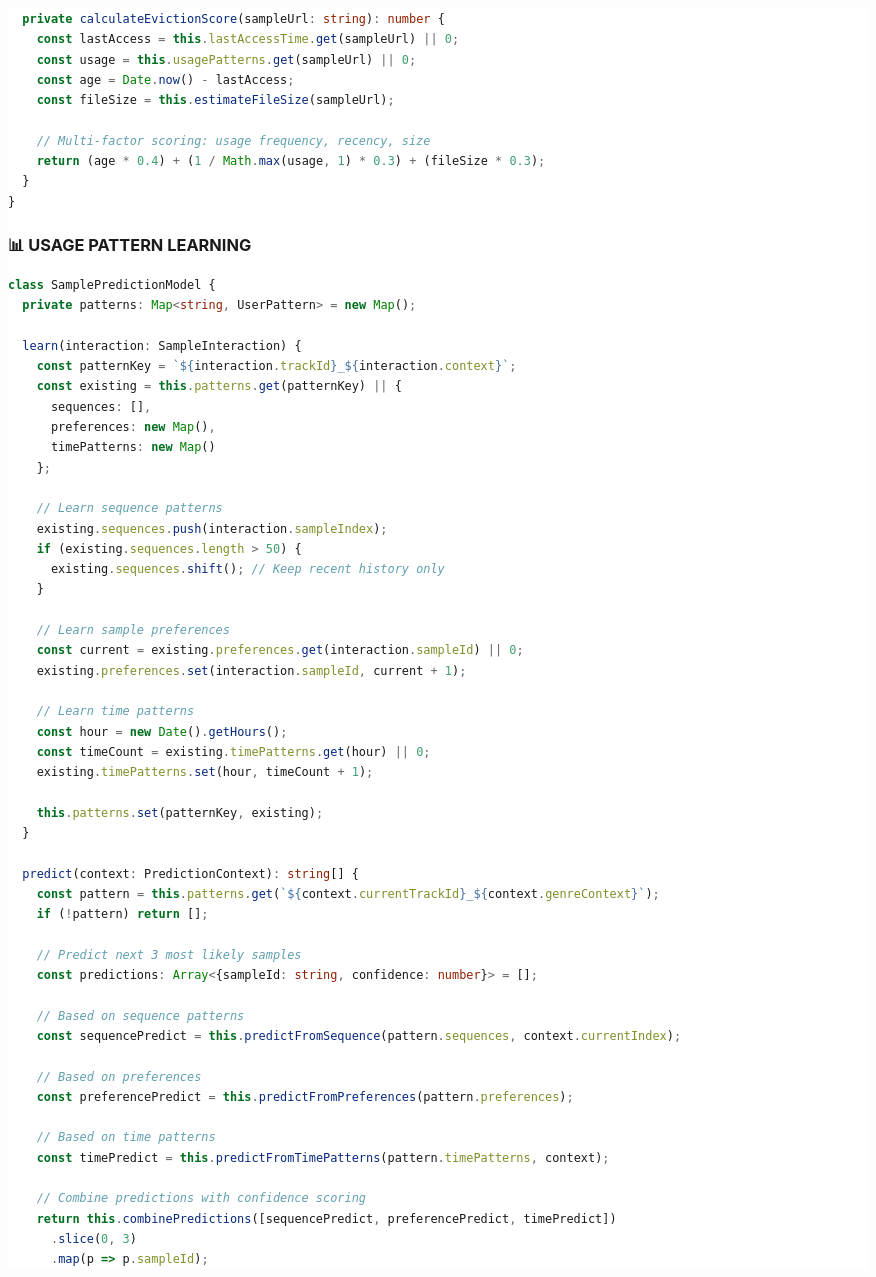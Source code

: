 ```typescript
  private calculateEvictionScore(sampleUrl: string): number {
    const lastAccess = this.lastAccessTime.get(sampleUrl) || 0;
    const usage = this.usagePatterns.get(sampleUrl) || 0;
    const age = Date.now() - lastAccess;
    const fileSize = this.estimateFileSize(sampleUrl);
    
    // Multi-factor scoring: usage frequency, recency, size
    return (age * 0.4) + (1 / Math.max(usage, 1) * 0.3) + (fileSize * 0.3);
  }
}
```

### 📊 USAGE PATTERN LEARNING
```typescript
class SamplePredictionModel {
  private patterns: Map<string, UserPattern> = new Map();
  
  learn(interaction: SampleInteraction) {
    const patternKey = `${interaction.trackId}_${interaction.context}`;
    const existing = this.patterns.get(patternKey) || {
      sequences: [],
      preferences: new Map(),
      timePatterns: new Map()
    };
    
    // Learn sequence patterns
    existing.sequences.push(interaction.sampleIndex);
    if (existing.sequences.length > 50) {
      existing.sequences.shift(); // Keep recent history only
    }
    
    // Learn sample preferences
    const current = existing.preferences.get(interaction.sampleId) || 0;
    existing.preferences.set(interaction.sampleId, current + 1);
    
    // Learn time patterns
    const hour = new Date().getHours();
    const timeCount = existing.timePatterns.get(hour) || 0;
    existing.timePatterns.set(hour, timeCount + 1);
    
    this.patterns.set(patternKey, existing);
  }
  
  predict(context: PredictionContext): string[] {
    const pattern = this.patterns.get(`${context.currentTrackId}_${context.genreContext}`);
    if (!pattern) return [];
    
    // Predict next 3 most likely samples
    const predictions: Array<{sampleId: string, confidence: number}> = [];
    
    // Based on sequence patterns
    const sequencePredict = this.predictFromSequence(pattern.sequences, context.currentIndex);
    
    // Based on preferences
    const preferencePredict = this.predictFromPreferences(pattern.preferences);
    
    // Based on time patterns
    const timePredict = this.predictFromTimePatterns(pattern.timePatterns, context);
    
    // Combine predictions with confidence scoring
    return this.combinePredictions([sequencePredict, preferencePredict, timePredict])
      .slice(0, 3)
      .map(p => p.sampleId);
```